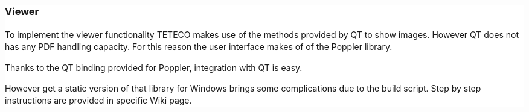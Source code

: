 ```

```

### Viewer ###

To implement the viewer functionality TETECO makes use of the methods provided by QT to show images. However QT does not has any PDF handling capacity.
For this reason the user interface makes of of the Poppler library.

Thanks to the QT binding provided for Poppler, integration with QT is easy.

However get a static version of that library for Windows brings some complications due to the build script. Step by step instructions are provided in specific Wiki page.